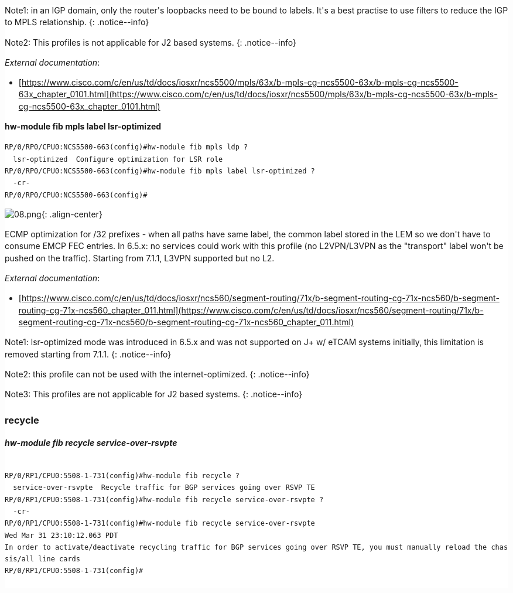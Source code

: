 Note1: in an IGP domain, only the router's loopbacks need to be bound to labels. It's a best practise to use filters to reduce the IGP to MPLS relationship.
{: .notice--info}

Note2: This profiles is not applicable for J2 based systems.
{: .notice--info}

_External documentation_:  
- [https://www.cisco.com/c/en/us/td/docs/iosxr/ncs5500/mpls/63x/b-mpls-cg-ncs5500-63x/b-mpls-cg-ncs5500-63x_chapter_0101.html](https://www.cisco.com/c/en/us/td/docs/iosxr/ncs5500/mpls/63x/b-mpls-cg-ncs5500-63x/b-mpls-cg-ncs5500-63x_chapter_0101.html)

**hw-module fib mpls label lsr-optimized**

<div class="highlighter-rouge">
<pre class="highlight">
<code>RP/0/RP0/CPU0:NCS5500-663(config)#hw-module fib mpls ldp ?
  lsr-optimized  Configure optimization for LSR role
RP/0/RP0/CPU0:NCS5500-663(config)#hw-module fib mpls label lsr-optimized ?
  -cr-
RP/0/RP0/CPU0:NCS5500-663(config)#</code>
</pre>
</div>

![08.png]({{site.baseurl}}/images/08.png){: .align-center}

ECMP optimization for /32 prefixes - when all paths have same label, the common label stored in the LEM so we don't have to consume EMCP FEC entries.
In 6.5.x: no services could work with this profile (no L2VPN/L3VPN as the "transport" label won't be pushed on the traffic). Starting from 7.1.1, L3VPN supported but no L2.

_External documentation_:  
- [https://www.cisco.com/c/en/us/td/docs/iosxr/ncs560/segment-routing/71x/b-segment-routing-cg-71x-ncs560/b-segment-routing-cg-71x-ncs560_chapter_011.html](https://www.cisco.com/c/en/us/td/docs/iosxr/ncs560/segment-routing/71x/b-segment-routing-cg-71x-ncs560/b-segment-routing-cg-71x-ncs560_chapter_011.html)

Note1: lsr-optimized mode was introduced in 6.5.x and was not supported on J+ w/ eTCAM systems initially, this limitation is removed starting from 7.1.1.
{: .notice--info}

Note2: this profile can not be used with the internet-optimized.
{: .notice--info}

Note3: This profiles are not applicable for J2 based systems.
{: .notice--info}

### recycle

**_hw-module fib recycle service-over-rsvpte_**

<div class="highlighter-rouge">
<pre class="highlight">
<code>
RP/0/RP1/CPU0:5508-1-731(config)#hw-module fib recycle ?
  service-over-rsvpte  Recycle traffic for BGP services going over RSVP TE
RP/0/RP1/CPU0:5508-1-731(config)#hw-module fib recycle service-over-rsvpte ?
  -cr-  
RP/0/RP1/CPU0:5508-1-731(config)#hw-module fib recycle service-over-rsvpte 
Wed Mar 31 23:10:12.063 PDT
In order to activate/deactivate recycling traffic for BGP services going over RSVP TE, you must manually reload the chassis/all line cards
RP/0/RP1/CPU0:5508-1-731(config)#
</code>
</pre>
</div>
